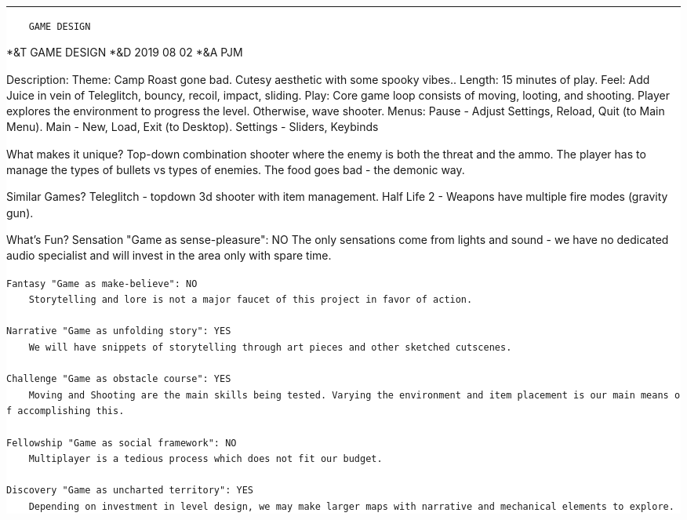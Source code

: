 
------------------------------------------------------------------------------------------------


		GAME DESIGN

*&T GAME DESIGN
*&D 2019 08 02
*&A PJM

Description:
	Theme:
		Camp Roast gone bad. Cutesy aesthetic with some spooky vibes..
	Length:
		15 minutes of play.
	Feel:
		Add Juice in vein of Teleglitch, bouncy, recoil, impact, sliding.
	Play:
		Core game loop consists of moving, looting, and shooting. Player explores the environment to progress the level. Otherwise, wave shooter.
	Menus:
		Pause - Adjust Settings, Reload, Quit (to Main Menu).
		Main - New, Load, Exit (to Desktop).
		Settings - Sliders, Keybinds



What makes it unique?
	Top-down combination shooter where the enemy is both the threat and the ammo.
	The player has to manage the types of bullets vs types of enemies.
	The food goes bad - the demonic way.



Similar Games?
	Teleglitch - topdown 3d shooter with item management.
	Half Life 2 - Weapons have multiple fire modes (gravity gun).



What’s Fun?
	Sensation "Game as sense-pleasure": NO
		The only sensations come from lights and sound - we have no dedicated audio specialist and will invest in the area only with spare time.

	Fantasy "Game as make-believe": NO
		Storytelling and lore is not a major faucet of this project in favor of action.

	Narrative "Game as unfolding story": YES
		We will have snippets of storytelling through art pieces and other sketched cutscenes.

	Challenge "Game as obstacle course": YES
		Moving and Shooting are the main skills being tested. Varying the environment and item placement is our main means of accomplishing this.

	Fellowship "Game as social framework": NO
		Multiplayer is a tedious process which does not fit our budget.

	Discovery "Game as uncharted territory": YES
		Depending on investment in level design, we may make larger maps with narrative and mechanical elements to explore.
